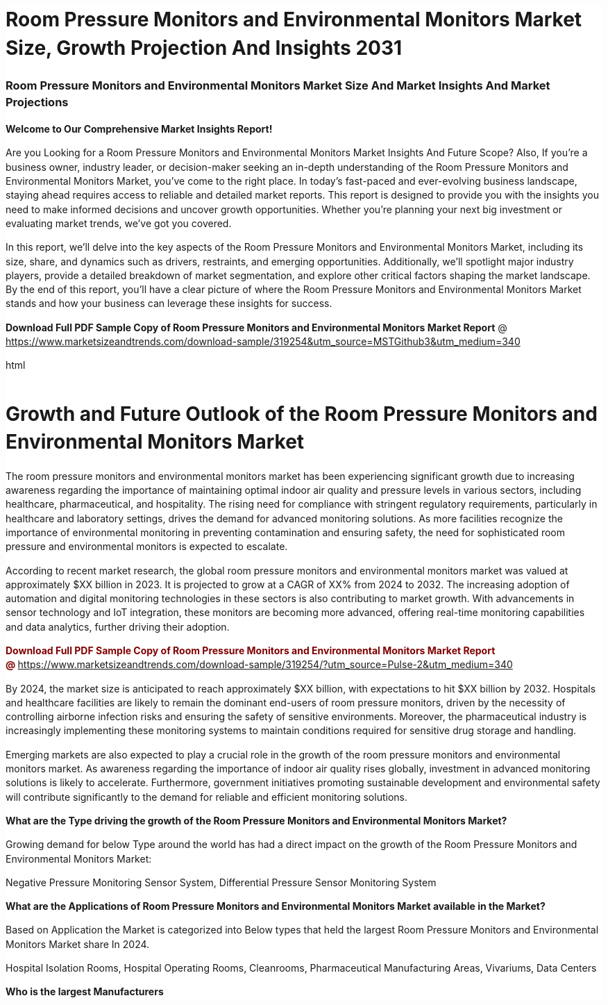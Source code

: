 <H1> Room Pressure Monitors and Environmental Monitors Market Size, Growth Projection And Insights 2031</H1><div class="" data-test-id=""><h3><span class="">Room Pressure Monitors and Environmental Monitors Market Size And Market Insights And Market Projections</span></h3></div><div class="" data-test-id=""><p><strong>Welcome to Our Comprehensive Market Insights Report!</strong></p><p>Are you Looking for a Room Pressure Monitors and Environmental Monitors Market Insights And Future Scope? Also, If you&rsquo;re a business owner, industry leader, or decision-maker seeking an in-depth understanding of the Room Pressure Monitors and Environmental Monitors Market, you&rsquo;ve come to the right place. In today&rsquo;s fast-paced and ever-evolving business landscape, staying ahead requires access to reliable and detailed market reports. This report is designed to provide you with the insights you need to make informed decisions and uncover growth opportunities. Whether you&rsquo;re planning your next big investment or evaluating market trends, we&rsquo;ve got you covered.</p><p>In this report, we&rsquo;ll delve into the key aspects of the Room Pressure Monitors and Environmental Monitors Market, including its size, share, and dynamics such as drivers, restraints, and emerging opportunities. Additionally, we&rsquo;ll spotlight major industry players, provide a detailed breakdown of market segmentation, and explore other critical factors shaping the market landscape. By the end of this report, you&rsquo;ll have a clear picture of where the Room Pressure Monitors and Environmental Monitors Market stands and how your business can leverage these insights for success.</p><p><strong>Download Full PDF Sample Copy of Room Pressure Monitors and Environmental Monitors Market Report</strong> @ <a href="https://www.marketsizeandtrends.com/download-sample/319254&utm_source=MSTGithub3&utm_medium=340" target="_blank">https://www.marketsizeandtrends.com/download-sample/319254&utm_source=MSTGithub3&utm_medium=340</a></p></div><div class="" data-test-id=""><p><span class="">html<h1>Growth and Future Outlook of the Room Pressure Monitors and Environmental Monitors Market</h1><p>The room pressure monitors and environmental monitors market has been experiencing significant growth due to increasing awareness regarding the importance of maintaining optimal indoor air quality and pressure levels in various sectors, including healthcare, pharmaceutical, and hospitality. The rising need for compliance with stringent regulatory requirements, particularly in healthcare and laboratory settings, drives the demand for advanced monitoring solutions. As more facilities recognize the importance of environmental monitoring in preventing contamination and ensuring safety, the need for sophisticated room pressure and environmental monitors is expected to escalate.</p><p>According to recent market research, the global room pressure monitors and environmental monitors market was valued at approximately $XX billion in 2023. It is projected to grow at a CAGR of XX% from 2024 to 2032. The increasing adoption of automation and digital monitoring technologies in these sectors is also contributing to market growth. With advancements in sensor technology and IoT integration, these monitors are becoming more advanced, offering real-time monitoring capabilities and data analytics, further driving their adoption.</p><p><strong><span style="color: #800000;">Download Full PDF Sample Copy of Room Pressure Monitors and Environmental Monitors Market Report @</span>&nbsp;</strong><a href="https://www.marketsizeandtrends.com/download-sample/319254/?utm_source=Pulse-2&amp;utm_medium=340">https://www.marketsizeandtrends.com/download-sample/319254/?utm_source=Pulse-2&amp;utm_medium=340</a></p><p>By 2024, the market size is anticipated to reach approximately $XX billion, with expectations to hit $XX billion by 2032. Hospitals and healthcare facilities are likely to remain the dominant end-users of room pressure monitors, driven by the necessity of controlling airborne infection risks and ensuring the safety of sensitive environments. Moreover, the pharmaceutical industry is increasingly implementing these monitoring systems to maintain conditions required for sensitive drug storage and handling.</p><p>Emerging markets are also expected to play a crucial role in the growth of the room pressure monitors and environmental monitors market. As awareness regarding the importance of indoor air quality rises globally, investment in advanced monitoring solutions is likely to accelerate. Furthermore, government initiatives promoting sustainable development and environmental safety will contribute significantly to the demand for reliable and efficient monitoring solutions.</p></span></p><p><strong><span class="">What are the&nbsp;Type driving the growth of the Room Pressure Monitors and Environmental Monitors Market?</span></strong></p></div><div class="" data-test-id=""><p><span class="">Growing demand for below Type around the world has had a direct impact on the growth of the Room Pressure Monitors and Environmental Monitors Market:</span></p></div><div class="" data-test-id=""><p>Negative Pressure Monitoring Sensor System, Differential Pressure Sensor Monitoring System</p><p><span class=""><strong>What are the&nbsp;Applications&nbsp;of Room Pressure Monitors and Environmental Monitors Market available in the Market?</strong></span></p></div><div class="" data-test-id=""><p><span class="">Based on Application the Market is categorized into Below types that held the largest Room Pressure Monitors and Environmental Monitors Market share In 2024.</span></p></div><div class="" data-test-id=""><p><span class="">Hospital Isolation Rooms, Hospital Operating Rooms, Cleanrooms, Pharmaceutical Manufacturing Areas, Vivariums, Data Centers</span></p><p><span class=""><strong>Who is the largest Manufacturers